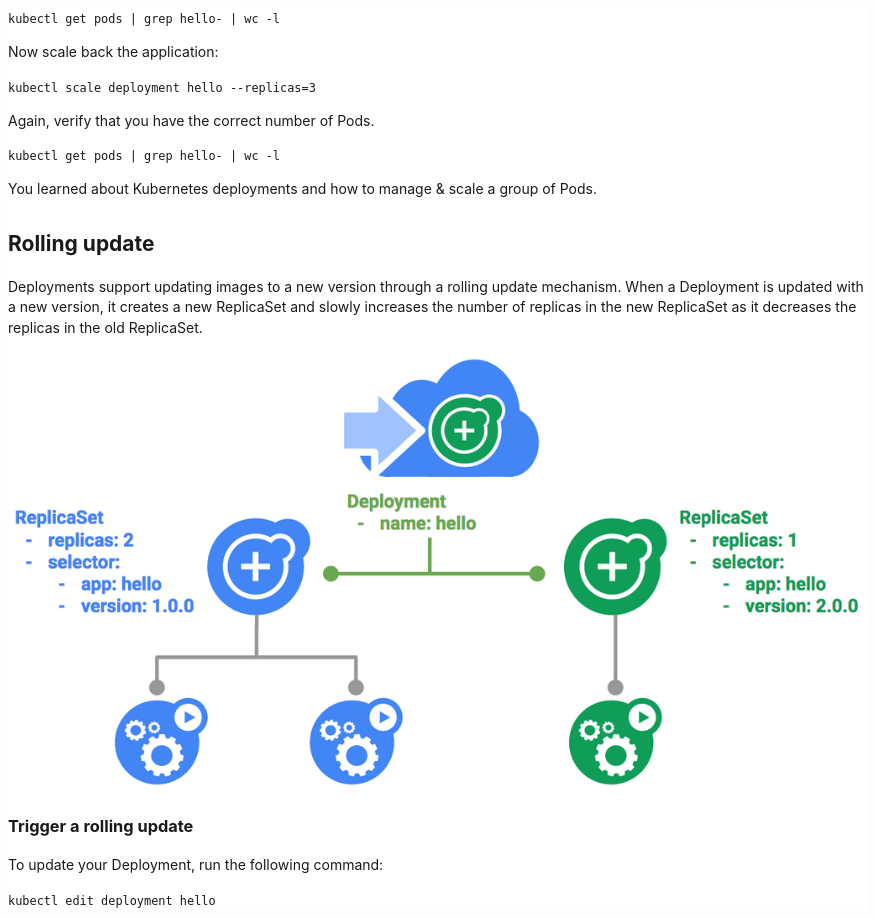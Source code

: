 ```
kubectl get pods | grep hello- | wc -l
```

Now scale back the application:

```
kubectl scale deployment hello --replicas=3
```

Again, verify that you have the correct number of Pods.

```
kubectl get pods | grep hello- | wc -l
```

You learned about Kubernetes deployments and how to manage & scale a group of Pods.

## Rolling update

Deployments support updating images to a new version through a rolling update mechanism. When a Deployment is updated with a new version, it creates a new ReplicaSet and slowly increases the number of replicas in the new ReplicaSet as it decreases the replicas in the old ReplicaSet.

![8d107e36763fd5c1.png](assets/b9ce83f6343906592ff307ff71c11c4f7e4bc9f2831f3ee4169b08e281d499bd.png)

### Trigger a rolling update

To update your Deployment, run the following command:

```
kubectl edit deployment hello
```
